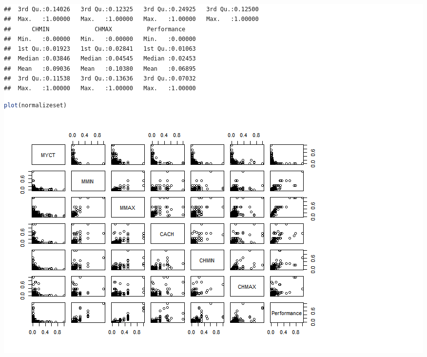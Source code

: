     ##  3rd Qu.:0.14026   3rd Qu.:0.12325   3rd Qu.:0.24925   3rd Qu.:0.12500  
    ##  Max.   :1.00000   Max.   :1.00000   Max.   :1.00000   Max.   :1.00000  
    ##      CHMIN             CHMAX          Performance     
    ##  Min.   :0.00000   Min.   :0.00000   Min.   :0.00000  
    ##  1st Qu.:0.01923   1st Qu.:0.02841   1st Qu.:0.01063  
    ##  Median :0.03846   Median :0.04545   Median :0.02453  
    ##  Mean   :0.09036   Mean   :0.10380   Mean   :0.06895  
    ##  3rd Qu.:0.11538   3rd Qu.:0.13636   3rd Qu.:0.07032  
    ##  Max.   :1.00000   Max.   :1.00000   Max.   :1.00000

``` r
plot(normalizeset)
```

![](CPU_files/figure-markdown_github-ascii_identifiers/unnamed-chunk-12-1.png)
